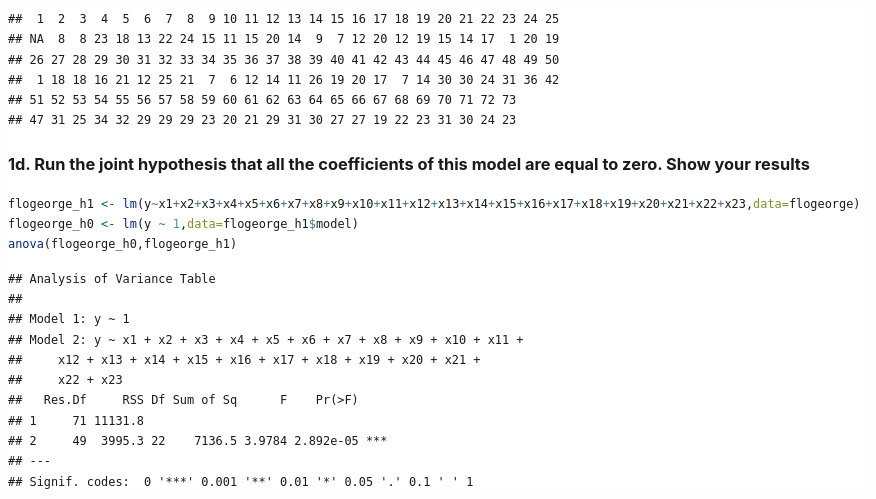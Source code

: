     ##  1  2  3  4  5  6  7  8  9 10 11 12 13 14 15 16 17 18 19 20 21 22 23 24 25 
    ## NA  8  8 23 18 13 22 24 15 11 15 20 14  9  7 12 20 12 19 15 14 17  1 20 19 
    ## 26 27 28 29 30 31 32 33 34 35 36 37 38 39 40 41 42 43 44 45 46 47 48 49 50 
    ##  1 18 18 16 21 12 25 21  7  6 12 14 11 26 19 20 17  7 14 30 30 24 31 36 42 
    ## 51 52 53 54 55 56 57 58 59 60 61 62 63 64 65 66 67 68 69 70 71 72 73 
    ## 47 31 25 34 32 29 29 29 23 20 21 29 31 30 27 27 19 22 23 31 30 24 23

### 1d. Run the joint hypothesis that all the coefficients of this model are equal to zero. Show your results

``` r
flogeorge_h1 <- lm(y~x1+x2+x3+x4+x5+x6+x7+x8+x9+x10+x11+x12+x13+x14+x15+x16+x17+x18+x19+x20+x21+x22+x23,data=flogeorge)
flogeorge_h0 <- lm(y ~ 1,data=flogeorge_h1$model)
anova(flogeorge_h0,flogeorge_h1)
```

    ## Analysis of Variance Table
    ## 
    ## Model 1: y ~ 1
    ## Model 2: y ~ x1 + x2 + x3 + x4 + x5 + x6 + x7 + x8 + x9 + x10 + x11 + 
    ##     x12 + x13 + x14 + x15 + x16 + x17 + x18 + x19 + x20 + x21 + 
    ##     x22 + x23
    ##   Res.Df     RSS Df Sum of Sq      F    Pr(>F)    
    ## 1     71 11131.8                                  
    ## 2     49  3995.3 22    7136.5 3.9784 2.892e-05 ***
    ## ---
    ## Signif. codes:  0 '***' 0.001 '**' 0.01 '*' 0.05 '.' 0.1 ' ' 1
